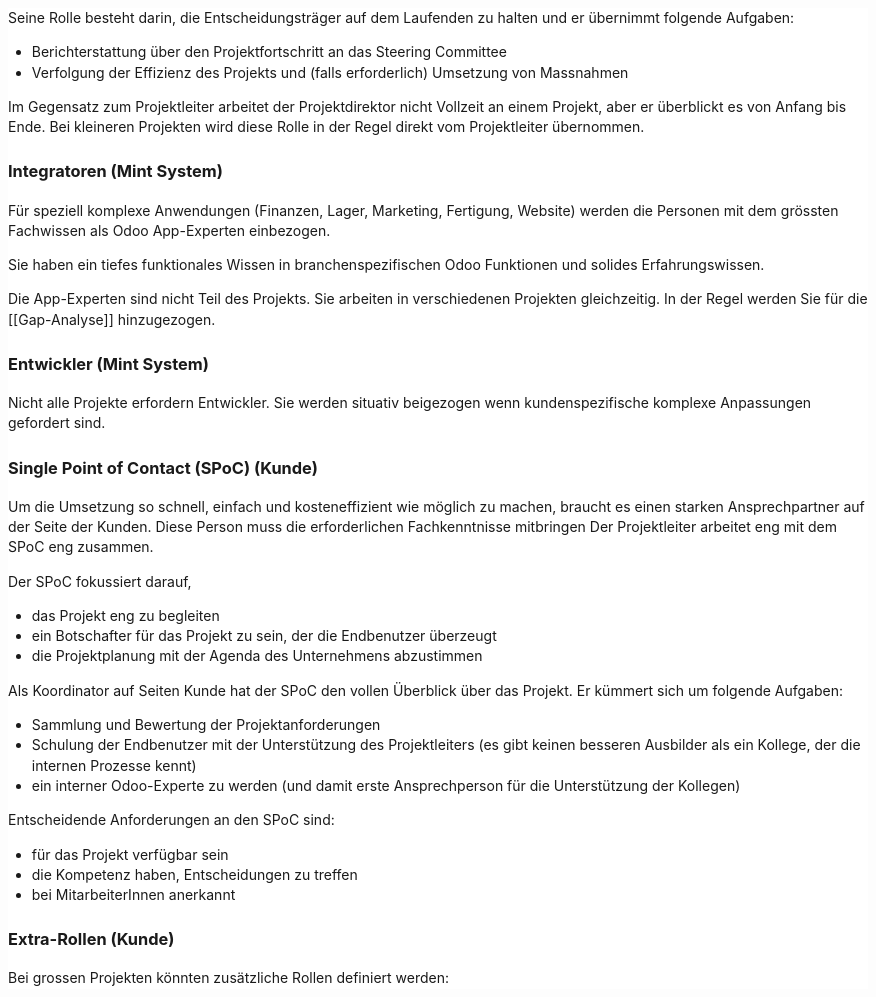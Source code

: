 Seine Rolle besteht darin, die Entscheidungsträger auf dem Laufenden zu halten und er übernimmt folgende Aufgaben:

- Berichterstattung über den Projektfortschritt an das Steering Committee
- Verfolgung der Effizienz des Projekts und (falls erforderlich) Umsetzung von Massnahmen

Im Gegensatz zum Projektleiter arbeitet der Projektdirektor nicht Vollzeit an einem Projekt, aber er überblickt es von Anfang bis Ende. Bei kleineren Projekten wird diese Rolle in der Regel direkt vom Projektleiter übernommen.

### Integratoren (Mint System)

Für speziell komplexe Anwendungen (Finanzen, Lager, Marketing, Fertigung, Website) werden die Personen mit dem grössten Fachwissen als Odoo App-Experten einbezogen.

Sie haben ein tiefes funktionales Wissen in branchenspezifischen Odoo Funktionen und solides Erfahrungswissen.

Die App-Experten sind nicht Teil des Projekts. Sie arbeiten in verschiedenen Projekten gleichzeitig. In der Regel werden Sie für die [[Gap-Analyse]] hinzugezogen.

### Entwickler (Mint System)

Nicht alle Projekte erfordern Entwickler. Sie werden situativ beigezogen wenn kundenspezifische komplexe Anpassungen gefordert sind.

### Single Point of Contact (SPoC) (Kunde)

Um die Umsetzung so schnell, einfach und kosteneffizient wie möglich zu machen, braucht es einen starken Ansprechpartner auf der Seite der Kunden. Diese Person muss die erforderlichen Fachkenntnisse mitbringen Der Projektleiter arbeitet eng mit dem SPoC eng zusammen.

Der SPoC fokussiert darauf,

- das Projekt eng zu begleiten
- ein Botschafter für das Projekt zu sein, der die Endbenutzer überzeugt
- die Projektplanung mit der Agenda des Unternehmens abzustimmen

Als Koordinator auf Seiten Kunde hat der SPoC den vollen Überblick über das Projekt. Er kümmert sich um folgende Aufgaben:

- Sammlung und Bewertung der Projektanforderungen
- Schulung der Endbenutzer mit der Unterstützung des Projektleiters (es gibt keinen besseren Ausbilder als ein Kollege, der die internen Prozesse kennt)
- ein interner Odoo-Experte zu werden (und damit erste Ansprechperson für die Unterstützung der Kollegen)

Entscheidende Anforderungen an den SPoC sind:

- für das Projekt verfügbar sein
- die Kompetenz haben, Entscheidungen zu treffen
- bei MitarbeiterInnen anerkannt

### Extra-Rollen (Kunde)

Bei grossen Projekten könnten zusätzliche Rollen definiert werden:
